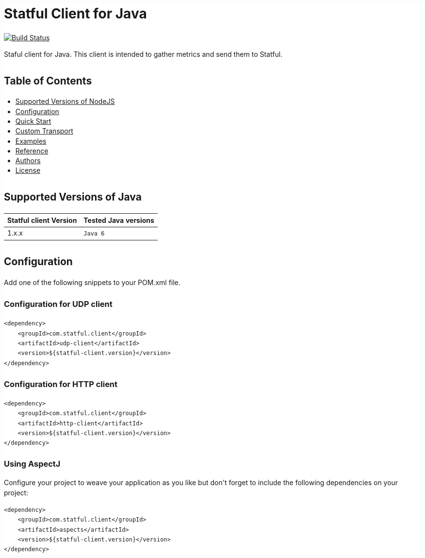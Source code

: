 Statful Client for Java
==============

[![Build Status](https://travis-ci.org/statful/statful-client-java.svg?branch=master)](https://travis-ci.org/statful/statful-client-java)

Staful client for Java. This client is intended to gather metrics and send them to Statful.

## Table of Contents

* [Supported Versions of NodeJS](#supported-versions-of-java)
* [Configuration](#configuration)
* [Quick Start](#quick-start)
* [Custom Transport](#custom-transport)
* [Examples](#examples)
* [Reference](#reference)
* [Authors](#authors)
* [License](#license)

## Supported Versions of Java

| Statful client Version | Tested Java versions  |
|:---|:---|
| 1.x.x | `Java 6` |

## Configuration

Add one of the following snippets to your POM.xml file.

### Configuration for UDP client

    <dependency>
        <groupId>com.statful.client</groupId>
        <artifactId>udp-client</artifactId>
        <version>${statful-client.version}</version>
    </dependency>

### Configuration for HTTP client

    <dependency>
        <groupId>com.statful.client</groupId>
        <artifactId>http-client</artifactId>
        <version>${statful-client.version}</version>
    </dependency>

### Using AspectJ

Configure your project to weave your application as you like but don't forget to include the following dependencies on your project:

    <dependency>
        <groupId>com.statful.client</groupId>
        <artifactId>aspects</artifactId>
        <version>${statful-client.version}</version>
    </dependency>

